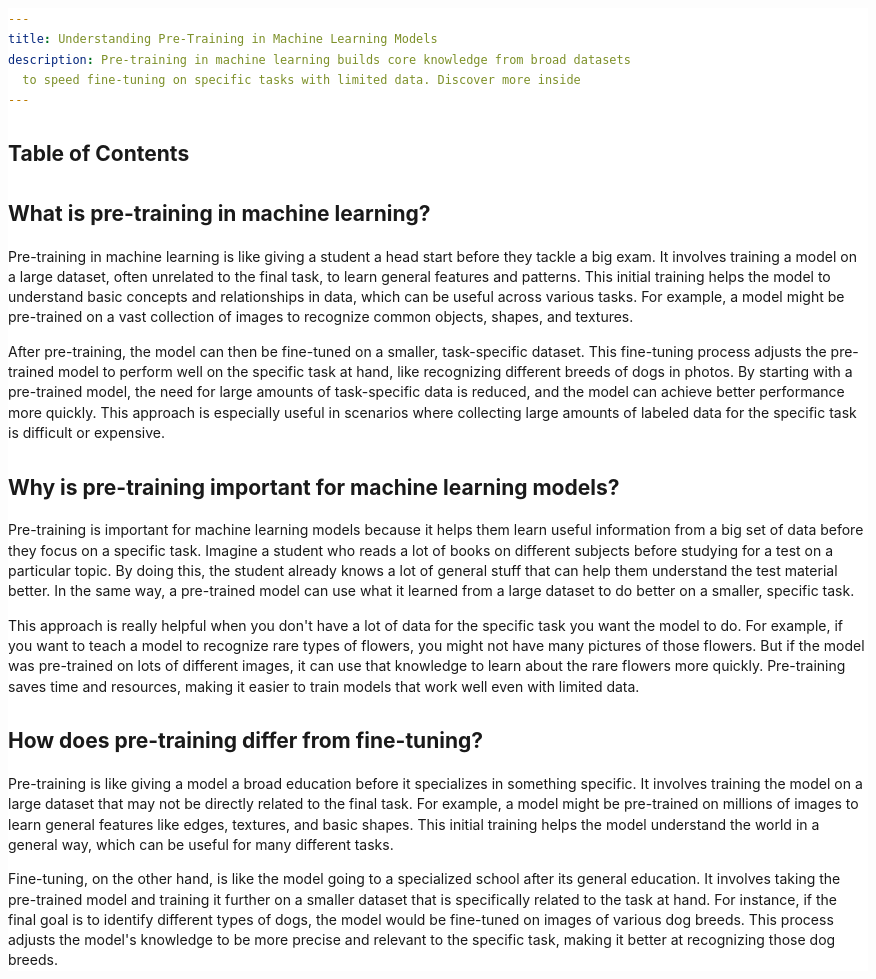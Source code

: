 ```yaml
---
title: Understanding Pre-Training in Machine Learning Models
description: Pre-training in machine learning builds core knowledge from broad datasets
  to speed fine-tuning on specific tasks with limited data. Discover more inside
---
```




## Table of Contents

## What is pre-training in machine learning?

Pre-training in machine learning is like giving a student a head start before they tackle a big exam. It involves training a model on a large dataset, often unrelated to the final task, to learn general features and patterns. This initial training helps the model to understand basic concepts and relationships in data, which can be useful across various tasks. For example, a model might be pre-trained on a vast collection of images to recognize common objects, shapes, and textures.

After pre-training, the model can then be fine-tuned on a smaller, task-specific dataset. This fine-tuning process adjusts the pre-trained model to perform well on the specific task at hand, like recognizing different breeds of dogs in photos. By starting with a pre-trained model, the need for large amounts of task-specific data is reduced, and the model can achieve better performance more quickly. This approach is especially useful in scenarios where collecting large amounts of labeled data for the specific task is difficult or expensive.

## Why is pre-training important for machine learning models?

Pre-training is important for machine learning models because it helps them learn useful information from a big set of data before they focus on a specific task. Imagine a student who reads a lot of books on different subjects before studying for a test on a particular topic. By doing this, the student already knows a lot of general stuff that can help them understand the test material better. In the same way, a pre-trained model can use what it learned from a large dataset to do better on a smaller, specific task.

This approach is really helpful when you don't have a lot of data for the specific task you want the model to do. For example, if you want to teach a model to recognize rare types of flowers, you might not have many pictures of those flowers. But if the model was pre-trained on lots of different images, it can use that knowledge to learn about the rare flowers more quickly. Pre-training saves time and resources, making it easier to train models that work well even with limited data.

## How does pre-training differ from fine-tuning?

Pre-training is like giving a model a broad education before it specializes in something specific. It involves training the model on a large dataset that may not be directly related to the final task. For example, a model might be pre-trained on millions of images to learn general features like edges, textures, and basic shapes. This initial training helps the model understand the world in a general way, which can be useful for many different tasks.

Fine-tuning, on the other hand, is like the model going to a specialized school after its general education. It involves taking the pre-trained model and training it further on a smaller dataset that is specifically related to the task at hand. For instance, if the final goal is to identify different types of dogs, the model would be fine-tuned on images of various dog breeds. This process adjusts the model's knowledge to be more precise and relevant to the specific task, making it better at recognizing those dog breeds.
